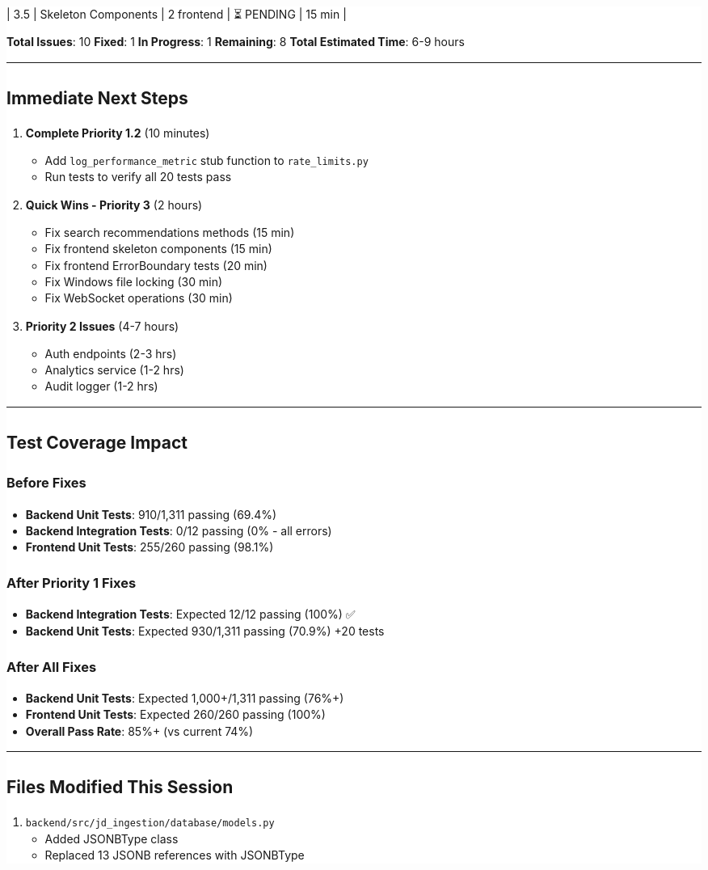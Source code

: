 | 3.5 | Skeleton Components | 2 frontend | ⏳ PENDING | 15 min |

**Total Issues**: 10
**Fixed**: 1
**In Progress**: 1
**Remaining**: 8
**Total Estimated Time**: 6-9 hours

---

## Immediate Next Steps

1. **Complete Priority 1.2** (10 minutes)
   - Add `log_performance_metric` stub function to `rate_limits.py`
   - Run tests to verify all 20 tests pass

2. **Quick Wins - Priority 3** (2 hours)
   - Fix search recommendations methods (15 min)
   - Fix frontend skeleton components (15 min)
   - Fix frontend ErrorBoundary tests (20 min)
   - Fix Windows file locking (30 min)
   - Fix WebSocket operations (30 min)

3. **Priority 2 Issues** (4-7 hours)
   - Auth endpoints (2-3 hrs)
   - Analytics service (1-2 hrs)
   - Audit logger (1-2 hrs)

---

## Test Coverage Impact

### Before Fixes
- **Backend Unit Tests**: 910/1,311 passing (69.4%)
- **Backend Integration Tests**: 0/12 passing (0% - all errors)
- **Frontend Unit Tests**: 255/260 passing (98.1%)

### After Priority 1 Fixes
- **Backend Integration Tests**: Expected 12/12 passing (100%) ✅
- **Backend Unit Tests**: Expected 930/1,311 passing (70.9%) +20 tests

### After All Fixes
- **Backend Unit Tests**: Expected 1,000+/1,311 passing (76%+)
- **Frontend Unit Tests**: Expected 260/260 passing (100%)
- **Overall Pass Rate**: 85%+ (vs current 74%)

---

## Files Modified This Session

1. `backend/src/jd_ingestion/database/models.py`
   - Added JSONBType class
   - Replaced 13 JSONB references with JSONBType
